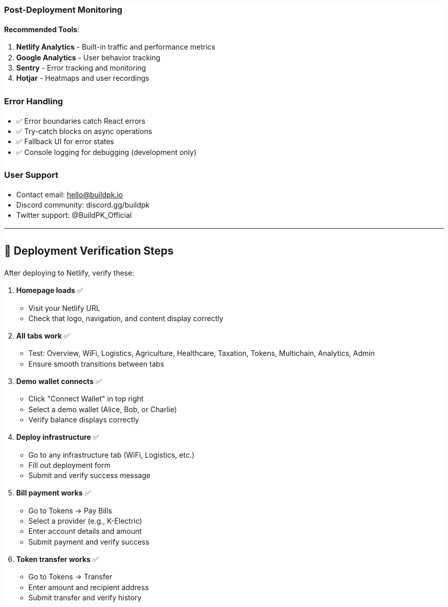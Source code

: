 ### Post-Deployment Monitoring

**Recommended Tools**:
1. **Netlify Analytics** - Built-in traffic and performance metrics
2. **Google Analytics** - User behavior tracking
3. **Sentry** - Error tracking and monitoring
4. **Hotjar** - Heatmaps and user recordings

### Error Handling
- ✅ Error boundaries catch React errors
- ✅ Try-catch blocks on async operations
- ✅ Fallback UI for error states
- ✅ Console logging for debugging (development only)

### User Support
- Contact email: hello@buildpk.io
- Discord community: discord.gg/buildpk
- Twitter support: @BuildPK_Official

---

## 🎉 Deployment Verification Steps

After deploying to Netlify, verify these:

1. **Homepage loads** ✅
   - Visit your Netlify URL
   - Check that logo, navigation, and content display correctly

2. **All tabs work** ✅
   - Test: Overview, WiFi, Logistics, Agriculture, Healthcare, Taxation, Tokens, Multichain, Analytics, Admin
   - Ensure smooth transitions between tabs

3. **Demo wallet connects** ✅
   - Click "Connect Wallet" in top right
   - Select a demo wallet (Alice, Bob, or Charlie)
   - Verify balance displays correctly

4. **Deploy infrastructure** ✅
   - Go to any infrastructure tab (WiFi, Logistics, etc.)
   - Fill out deployment form
   - Submit and verify success message

5. **Bill payment works** ✅
   - Go to Tokens → Pay Bills
   - Select a provider (e.g., K-Electric)
   - Enter account details and amount
   - Submit payment and verify success

6. **Token transfer works** ✅
   - Go to Tokens → Transfer
   - Enter amount and recipient address
   - Submit transfer and verify history
